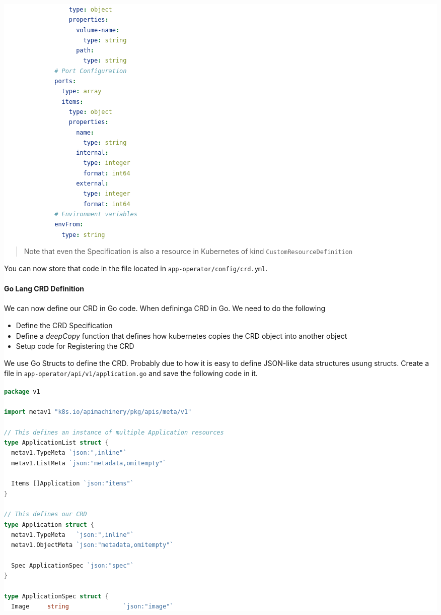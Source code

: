 ```yml
                  type: object
                  properties:
                    volume-name:
                      type: string
                    path:
                      type: string
              # Port Configuration
              ports:
                type: array
                items:
                  type: object
                  properties:
                    name:
                      type: string
                    internal:
                      type: integer
                      format: int64
                    external:
                      type: integer
                      format: int64
              # Environment variables
              envFrom:
                type: string
```
> Note that even the Specification is also a resource in Kubernetes of kind `CustomResourceDefinition`

You can now store that code in the file located in `app-operator/config/crd.yml`.

#### Go Lang CRD Definition

We can now define our CRD in Go code. When defininga CRD in Go. We need to do the following

- Define the CRD Specification
- Define a *deepCopy* function that defines how kubernetes copies the CRD object into another object
- Setup code for Registering the CRD

We use Go Structs to define the CRD. Probably due to how it is easy to define JSON-like data structures usung structs. Create a file in `app-operator/api/v1/application.go` and save the following code in it.

```go
package v1

import metav1 "k8s.io/apimachinery/pkg/apis/meta/v1"

// This defines an instance of multiple Application resources
type ApplicationList struct {
  metav1.TypeMeta `json:",inline"`
  metav1.ListMeta `json:"metadata,omitempty"`

  Items []Application `json:"items"`
}

// This defines our CRD
type Application struct {
  metav1.TypeMeta   `json:",inline"`
  metav1.ObjectMeta `json:"metadata,omitempty"`

  Spec ApplicationSpec `json:"spec"`
}

type ApplicationSpec struct {
  Image     string               `json:"image"`
```
